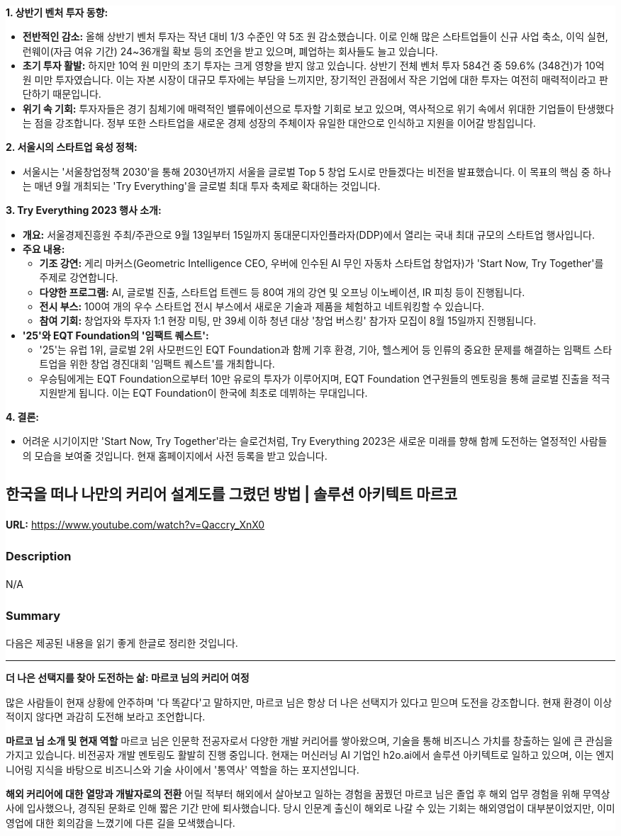 **1. 상반기 벤처 투자 동향:**
*   **전반적인 감소:** 올해 상반기 벤처 투자는 작년 대비 1/3 수준인 약 5조 원 감소했습니다. 이로 인해 많은 스타트업들이 신규 사업 축소, 이익 실현, 런웨이(자금 여유 기간) 24~36개월 확보 등의 조언을 받고 있으며, 폐업하는 회사들도 늘고 있습니다.
*   **초기 투자 활발:** 하지만 10억 원 미만의 초기 투자는 크게 영향을 받지 않고 있습니다. 상반기 전체 벤처 투자 584건 중 59.6% (348건)가 10억 원 미만 투자였습니다. 이는 자본 시장이 대규모 투자에는 부담을 느끼지만, 장기적인 관점에서 작은 기업에 대한 투자는 여전히 매력적이라고 판단하기 때문입니다.
*   **위기 속 기회:** 투자자들은 경기 침체기에 매력적인 밸류에이션으로 투자할 기회로 보고 있으며, 역사적으로 위기 속에서 위대한 기업들이 탄생했다는 점을 강조합니다. 정부 또한 스타트업을 새로운 경제 성장의 주체이자 유일한 대안으로 인식하고 지원을 이어갈 방침입니다.

**2. 서울시의 스타트업 육성 정책:**
*   서울시는 '서울창업정책 2030'을 통해 2030년까지 서울을 글로벌 Top 5 창업 도시로 만들겠다는 비전을 발표했습니다. 이 목표의 핵심 중 하나는 매년 9월 개최되는 'Try Everything'을 글로벌 최대 투자 축제로 확대하는 것입니다.

**3. Try Everything 2023 행사 소개:**
*   **개요:** 서울경제진흥원 주최/주관으로 9월 13일부터 15일까지 동대문디자인플라자(DDP)에서 열리는 국내 최대 규모의 스타트업 행사입니다.
*   **주요 내용:**
    *   **기조 강연:** 게리 마커스(Geometric Intelligence CEO, 우버에 인수된 AI 무인 자동차 스타트업 창업자)가 'Start Now, Try Together'를 주제로 강연합니다.
    *   **다양한 프로그램:** AI, 글로벌 진출, 스타트업 트렌드 등 80여 개의 강연 및 오프닝 이노베이션, IR 피칭 등이 진행됩니다.
    *   **전시 부스:** 100여 개의 우수 스타트업 전시 부스에서 새로운 기술과 제품을 체험하고 네트워킹할 수 있습니다.
    *   **참여 기회:** 창업자와 투자자 1:1 현장 미팅, 만 39세 이하 청년 대상 '창업 버스킹' 참가자 모집이 8월 15일까지 진행됩니다.
*   **'25'와 EQT Foundation의 '임팩트 퀘스트':**
    *   '25'는 유럽 1위, 글로벌 2위 사모펀드인 EQT Foundation과 함께 기후 환경, 기아, 헬스케어 등 인류의 중요한 문제를 해결하는 임팩트 스타트업을 위한 창업 경진대회 '임팩트 퀘스트'를 개최합니다.
    *   우승팀에게는 EQT Foundation으로부터 10만 유로의 투자가 이루어지며, EQT Foundation 연구원들의 멘토링을 통해 글로벌 진출을 적극 지원받게 됩니다. 이는 EQT Foundation이 한국에 최초로 데뷔하는 무대입니다.

**4. 결론:**
*   어려운 시기이지만 'Start Now, Try Together'라는 슬로건처럼, Try Everything 2023은 새로운 미래를 향해 함께 도전하는 열정적인 사람들의 모습을 보여줄 것입니다. 현재 홈페이지에서 사전 등록을 받고 있습니다.

## 한국을 떠나 나만의 커리어 설계도를 그렸던 방법 | 솔루션 아키텍트 마르코
**URL:** https://www.youtube.com/watch?v=Qaccry_XnX0

### Description

N/A

### Summary

다음은 제공된 내용을 읽기 좋게 한글로 정리한 것입니다.

---

**더 나은 선택지를 찾아 도전하는 삶: 마르코 님의 커리어 여정**

많은 사람들이 현재 상황에 안주하며 '다 똑같다'고 말하지만, 마르코 님은 항상 더 나은 선택지가 있다고 믿으며 도전을 강조합니다. 현재 환경이 이상적이지 않다면 과감히 도전해 보라고 조언합니다.

**마르코 님 소개 및 현재 역할**
마르코 님은 인문학 전공자로서 다양한 개발 커리어를 쌓아왔으며, 기술을 통해 비즈니스 가치를 창출하는 일에 큰 관심을 가지고 있습니다. 비전공자 개발 멘토링도 활발히 진행 중입니다. 현재는 머신러닝 AI 기업인 h2o.ai에서 솔루션 아키텍트로 일하고 있으며, 이는 엔지니어링 지식을 바탕으로 비즈니스와 기술 사이에서 '통역사' 역할을 하는 포지션입니다.

**해외 커리어에 대한 열망과 개발자로의 전환**
어릴 적부터 해외에서 살아보고 일하는 경험을 꿈꿨던 마르코 님은 졸업 후 해외 업무 경험을 위해 무역상사에 입사했으나, 경직된 문화로 인해 짧은 기간 만에 퇴사했습니다. 당시 인문계 출신이 해외로 나갈 수 있는 기회는 해외영업이 대부분이었지만, 이미 영업에 대한 회의감을 느꼈기에 다른 길을 모색했습니다.
